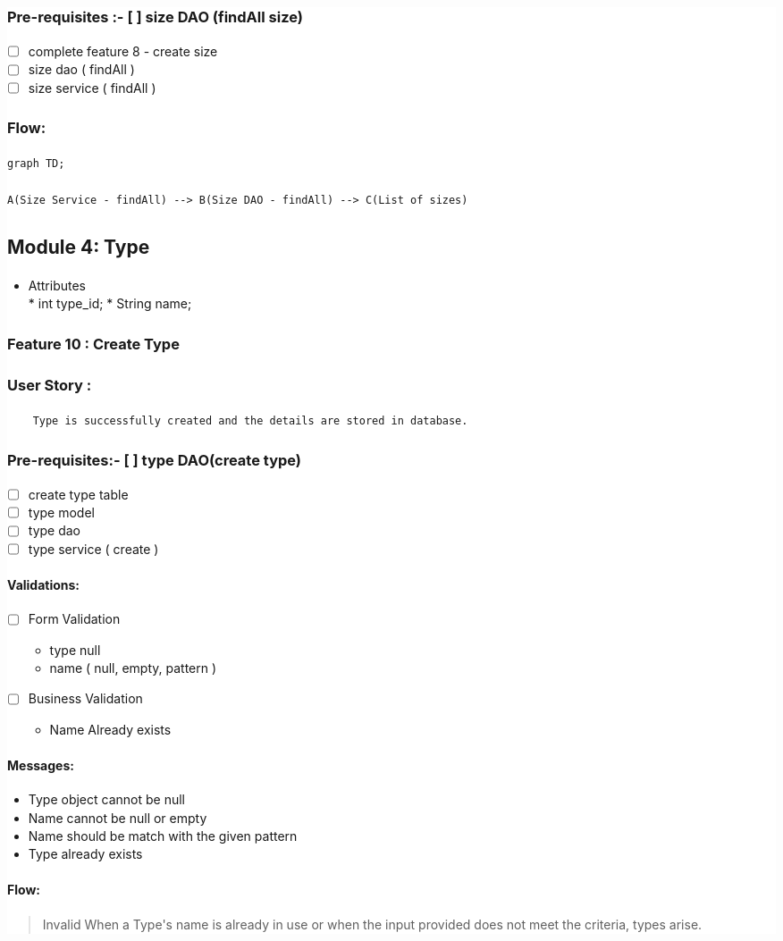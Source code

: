 ### Pre-requisites :- [ ] size DAO (findAll size)

- [ ] complete feature 8 - create size
- [ ]  size dao ( findAll )
- [ ] size service ( findAll )

### Flow:  

```mermaid  
graph TD;  

A(Size Service - findAll) --> B(Size DAO - findAll) --> C(List of sizes) 
```

## Module 4: Type

* Attributes  
		* int type_id; 
		* String name;  

### Feature 10 : Create Type

### User Story :
	
		Type is successfully created and the details are stored in database.

### Pre-requisites:- [ ] type DAO(create type)  

- [ ] create type table
- [ ]  type model
- [ ] type dao
- [ ] type service ( create )

#### Validations:  

- [ ]  Form Validation  
	* type null  
	* name ( null, empty, pattern )  

- [ ] Business Validation  
	* Name Already exists

#### Messages:
  
* Type object cannot be null  
* Name cannot be null or empty
* Name should be match with the given pattern  
* Type already exists  

#### Flow:  
> Invalid When a Type's name is already in use or when the input provided does not meet the criteria, types arise.
